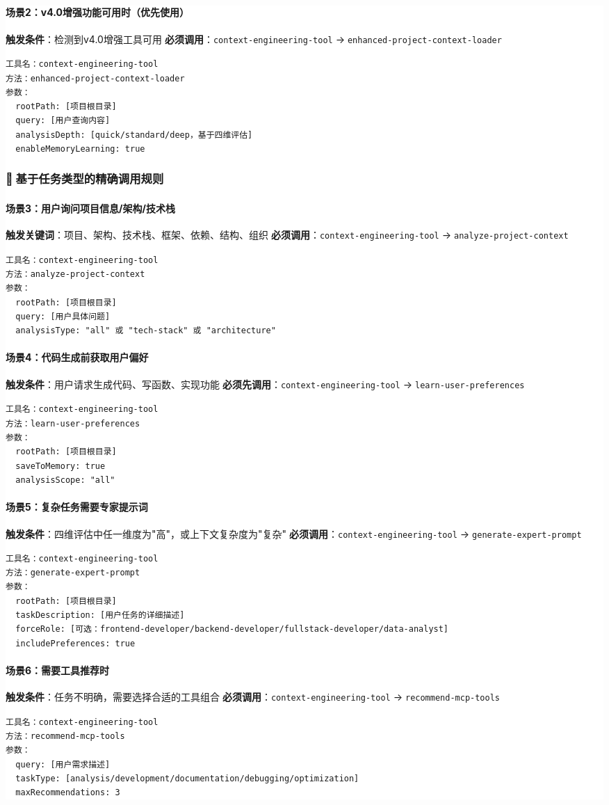 #### 场景2：v4.0增强功能可用时（优先使用）
**触发条件**：检测到v4.0增强工具可用
**必须调用**：`context-engineering-tool` → `enhanced-project-context-loader`
```
工具名：context-engineering-tool
方法：enhanced-project-context-loader
参数：
  rootPath: [项目根目录]
  query: [用户查询内容]
  analysisDepth: [quick/standard/deep，基于四维评估]
  enableMemoryLearning: true
```

### 🎯 基于任务类型的精确调用规则

#### 场景3：用户询问项目信息/架构/技术栈
**触发关键词**：项目、架构、技术栈、框架、依赖、结构、组织
**必须调用**：`context-engineering-tool` → `analyze-project-context`
```
工具名：context-engineering-tool
方法：analyze-project-context
参数：
  rootPath: [项目根目录]
  query: [用户具体问题]
  analysisType: "all" 或 "tech-stack" 或 "architecture"
```

#### 场景4：代码生成前获取用户偏好
**触发条件**：用户请求生成代码、写函数、实现功能
**必须先调用**：`context-engineering-tool` → `learn-user-preferences`
```
工具名：context-engineering-tool
方法：learn-user-preferences
参数：
  rootPath: [项目根目录]
  saveToMemory: true
  analysisScope: "all"
```

#### 场景5：复杂任务需要专家提示词
**触发条件**：四维评估中任一维度为"高"，或上下文复杂度为"复杂"
**必须调用**：`context-engineering-tool` → `generate-expert-prompt`
```
工具名：context-engineering-tool
方法：generate-expert-prompt
参数：
  rootPath: [项目根目录]
  taskDescription: [用户任务的详细描述]
  forceRole: [可选：frontend-developer/backend-developer/fullstack-developer/data-analyst]
  includePreferences: true
```

#### 场景6：需要工具推荐时
**触发条件**：任务不明确，需要选择合适的工具组合
**必须调用**：`context-engineering-tool` → `recommend-mcp-tools`
```
工具名：context-engineering-tool
方法：recommend-mcp-tools
参数：
  query: [用户需求描述]
  taskType: [analysis/development/documentation/debugging/optimization]
  maxRecommendations: 3
```


  [参数名]: [参数值],
  [参数名]: [参数值]